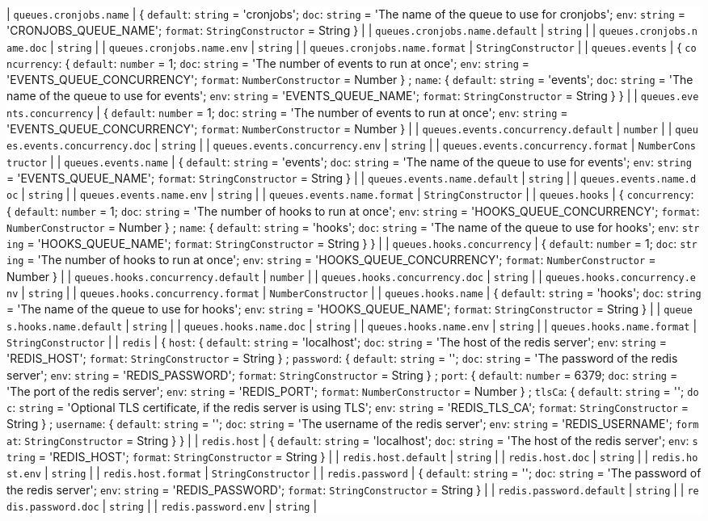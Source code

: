 | `queues.cronjobs.name` | { `default`: `string` = 'cronjobs'; `doc`: `string` = 'The name of the queue to use for cronjobs'; `env`: `string` = 'CRONJOBS\_QUEUE\_NAME'; `format`: `StringConstructor` = String } |
| `queues.cronjobs.name.default` | `string` |
| `queues.cronjobs.name.doc` | `string` |
| `queues.cronjobs.name.env` | `string` |
| `queues.cronjobs.name.format` | `StringConstructor` |
| `queues.events` | { `concurrency`: { `default`: `number` = 1; `doc`: `string` = 'The number of events to run at once'; `env`: `string` = 'EVENTS\_QUEUE\_CONCURRENCY'; `format`: `NumberConstructor` = Number } ; `name`: { `default`: `string` = 'events'; `doc`: `string` = 'The name of the queue to use for events'; `env`: `string` = 'EVENTS\_QUEUE\_NAME'; `format`: `StringConstructor` = String }  } |
| `queues.events.concurrency` | { `default`: `number` = 1; `doc`: `string` = 'The number of events to run at once'; `env`: `string` = 'EVENTS\_QUEUE\_CONCURRENCY'; `format`: `NumberConstructor` = Number } |
| `queues.events.concurrency.default` | `number` |
| `queues.events.concurrency.doc` | `string` |
| `queues.events.concurrency.env` | `string` |
| `queues.events.concurrency.format` | `NumberConstructor` |
| `queues.events.name` | { `default`: `string` = 'events'; `doc`: `string` = 'The name of the queue to use for events'; `env`: `string` = 'EVENTS\_QUEUE\_NAME'; `format`: `StringConstructor` = String } |
| `queues.events.name.default` | `string` |
| `queues.events.name.doc` | `string` |
| `queues.events.name.env` | `string` |
| `queues.events.name.format` | `StringConstructor` |
| `queues.hooks` | { `concurrency`: { `default`: `number` = 1; `doc`: `string` = 'The number of hooks to run at once'; `env`: `string` = 'HOOKS\_QUEUE\_CONCURRENCY'; `format`: `NumberConstructor` = Number } ; `name`: { `default`: `string` = 'hooks'; `doc`: `string` = 'The name of the queue to use for hooks'; `env`: `string` = 'HOOKS\_QUEUE\_NAME'; `format`: `StringConstructor` = String }  } |
| `queues.hooks.concurrency` | { `default`: `number` = 1; `doc`: `string` = 'The number of hooks to run at once'; `env`: `string` = 'HOOKS\_QUEUE\_CONCURRENCY'; `format`: `NumberConstructor` = Number } |
| `queues.hooks.concurrency.default` | `number` |
| `queues.hooks.concurrency.doc` | `string` |
| `queues.hooks.concurrency.env` | `string` |
| `queues.hooks.concurrency.format` | `NumberConstructor` |
| `queues.hooks.name` | { `default`: `string` = 'hooks'; `doc`: `string` = 'The name of the queue to use for hooks'; `env`: `string` = 'HOOKS\_QUEUE\_NAME'; `format`: `StringConstructor` = String } |
| `queues.hooks.name.default` | `string` |
| `queues.hooks.name.doc` | `string` |
| `queues.hooks.name.env` | `string` |
| `queues.hooks.name.format` | `StringConstructor` |
| `redis` | { `host`: { `default`: `string` = 'localhost'; `doc`: `string` = 'The host of the redis server'; `env`: `string` = 'REDIS\_HOST'; `format`: `StringConstructor` = String } ; `password`: { `default`: `string` = ''; `doc`: `string` = 'The password of the redis server'; `env`: `string` = 'REDIS\_PASSWORD'; `format`: `StringConstructor` = String } ; `port`: { `default`: `number` = 6379; `doc`: `string` = 'The port of the redis server'; `env`: `string` = 'REDIS\_PORT'; `format`: `NumberConstructor` = Number } ; `tlsCa`: { `default`: `string` = ''; `doc`: `string` = 'Optional TLS certificate, if the redis server is using TLS'; `env`: `string` = 'REDIS\_TLS\_CA'; `format`: `StringConstructor` = String } ; `username`: { `default`: `string` = ''; `doc`: `string` = 'The username of the redis server'; `env`: `string` = 'REDIS\_USERNAME'; `format`: `StringConstructor` = String }  } |
| `redis.host` | { `default`: `string` = 'localhost'; `doc`: `string` = 'The host of the redis server'; `env`: `string` = 'REDIS\_HOST'; `format`: `StringConstructor` = String } |
| `redis.host.default` | `string` |
| `redis.host.doc` | `string` |
| `redis.host.env` | `string` |
| `redis.host.format` | `StringConstructor` |
| `redis.password` | { `default`: `string` = ''; `doc`: `string` = 'The password of the redis server'; `env`: `string` = 'REDIS\_PASSWORD'; `format`: `StringConstructor` = String } |
| `redis.password.default` | `string` |
| `redis.password.doc` | `string` |
| `redis.password.env` | `string` |
